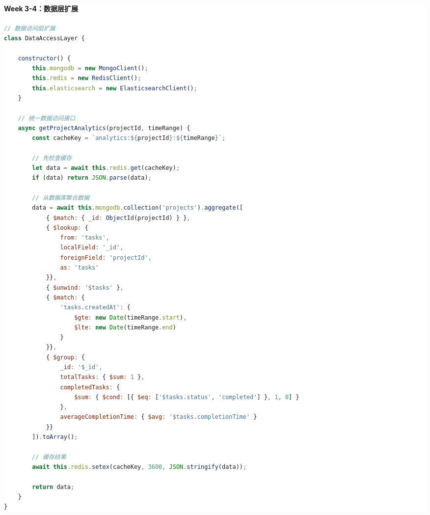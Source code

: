 #### Week 3-4：数据层扩展
```javascript
// 数据访问层扩展
class DataAccessLayer {
    
    constructor() {
        this.mongodb = new MongoClient();
        this.redis = new RedisClient();
        this.elasticsearch = new ElasticsearchClient();
    }
    
    // 统一数据访问接口
    async getProjectAnalytics(projectId, timeRange) {
        const cacheKey = `analytics:${projectId}:${timeRange}`;
        
        // 先检查缓存
        let data = await this.redis.get(cacheKey);
        if (data) return JSON.parse(data);
        
        // 从数据库聚合数据
        data = await this.mongodb.collection('projects').aggregate([
            { $match: { _id: ObjectId(projectId) } },
            { $lookup: {
                from: 'tasks',
                localField: '_id',
                foreignField: 'projectId',
                as: 'tasks'
            }},
            { $unwind: '$tasks' },
            { $match: { 
                'tasks.createdAt': { 
                    $gte: new Date(timeRange.start),
                    $lte: new Date(timeRange.end)
                }
            }},
            { $group: {
                _id: '$_id',
                totalTasks: { $sum: 1 },
                completedTasks: { 
                    $sum: { $cond: [{ $eq: ['$tasks.status', 'completed'] }, 1, 0] }
                },
                averageCompletionTime: { $avg: '$tasks.completionTime' }
            }}
        ]).toArray();
        
        // 缓存结果
        await this.redis.setex(cacheKey, 3600, JSON.stringify(data));
        
        return data;
    }
}
```

